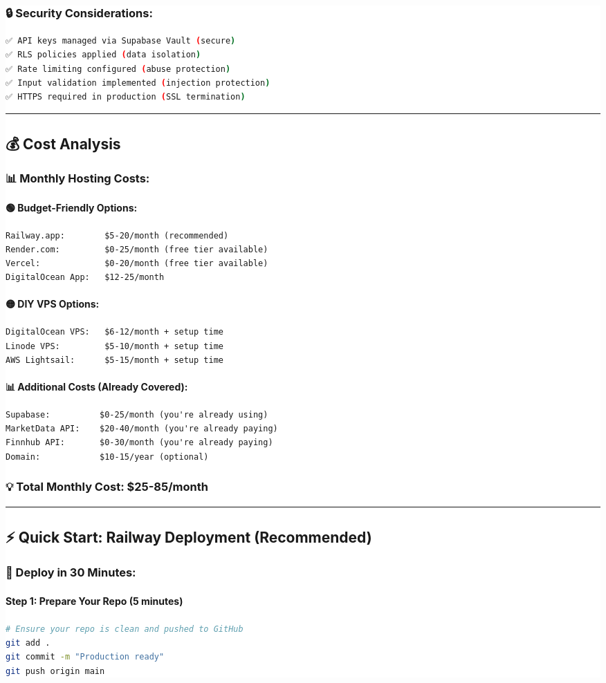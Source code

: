 ### **🔒 Security Considerations:**
```bash
✅ API keys managed via Supabase Vault (secure)
✅ RLS policies applied (data isolation)
✅ Rate limiting configured (abuse protection)
✅ Input validation implemented (injection protection)
✅ HTTPS required in production (SSL termination)
```

---

## 💰 **Cost Analysis**

### **📊 Monthly Hosting Costs:**

#### **🟢 Budget-Friendly Options:**
```
Railway.app:        $5-20/month (recommended)
Render.com:         $0-25/month (free tier available)
Vercel:             $0-20/month (free tier available)
DigitalOcean App:   $12-25/month
```

#### **🟡 DIY VPS Options:**
```
DigitalOcean VPS:   $6-12/month + setup time
Linode VPS:         $5-10/month + setup time  
AWS Lightsail:      $5-15/month + setup time
```

#### **📊 Additional Costs (Already Covered):**
```
Supabase:          $0-25/month (you're already using)
MarketData API:    $20-40/month (you're already paying)
Finnhub API:       $0-30/month (you're already paying)
Domain:            $10-15/year (optional)
```

### **💡 Total Monthly Cost: $25-85/month**

---

## ⚡ **Quick Start: Railway Deployment (Recommended)**

### **🚀 Deploy in 30 Minutes:**

#### **Step 1: Prepare Your Repo (5 minutes)**
```bash
# Ensure your repo is clean and pushed to GitHub
git add .
git commit -m "Production ready"
git push origin main
```
